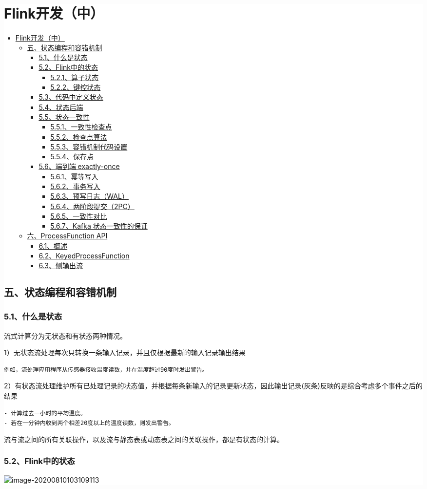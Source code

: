 # Flink开发（中）

- [Flink开发（中）](#flink开发中)
  - [五、状态编程和容错机制](#五状态编程和容错机制)
    - [5.1、什么是状态](#51什么是状态)
    - [5.2、Flink中的状态](#52flink中的状态)
      - [5.2.1、算子状态](#521算子状态)
      - [5.2.2、键控状态](#522键控状态)
    - [5.3、代码中定义状态](#53代码中定义状态)
    - [5.4、状态后端](#54状态后端)
    - [5.5、状态一致性](#55状态一致性)
      - [5.5.1、一致性检查点](#551一致性检查点)
      - [5.5.2、检查点算法](#552检查点算法)
      - [5.5.3、容错机制代码设置](#553容错机制代码设置)
      - [5.5.4、保存点](#554保存点)
    - [5.6、端到端 exactly-once](#56端到端-exactly-once)
      - [5.6.1、幂等写入](#561幂等写入)
      - [5.6.2、事务写入](#562事务写入)
      - [5.6.3、预写日志（WAL）](#563预写日志wal)
      - [5.6.4、两阶段提交（2PC）](#564两阶段提交2pc)
      - [5.6.5、一致性对比](#565一致性对比)
      - [5.6.7、Kafka 状态一致性的保证](#567kafka-状态一致性的保证)
  - [六、ProcessFunction API](#六processfunction-api)
    - [6.1、概述](#61概述)
    - [6.2、KeyedProcessFunction](#62keyedprocessfunction)
    - [6.3、侧输出流](#63侧输出流)


## 五、状态编程和容错机制

### 5.1、什么是状态

流式计算分为无状态和有状态两种情况。

1）无状态流处理每次只转换一条输入记录，并且仅根据最新的输入记录输出结果

```txt
例如，流处理应用程序从传感器接收温度读数，并在温度超过90度时发出警告。
```

2）有状态流处理维护所有已处理记录的状态值，并根据每条新输入的记录更新状态，因此输出记录(灰条)反映的是综合考虑多个事件之后的结果

```
- 计算过去一小时的平均温度。
- 若在一分钟内收到两个相差20度以上的温度读数，则发出警告。
```

流与流之间的所有关联操作，以及流与静态表或动态表之间的关联操作，都是有状态的计算。



### 5.2、Flink中的状态

![image-20200810103109113](https://gitee.com/wangzj6666666/bigdata-img/raw/master/flink/image-20200810103109113.png)
